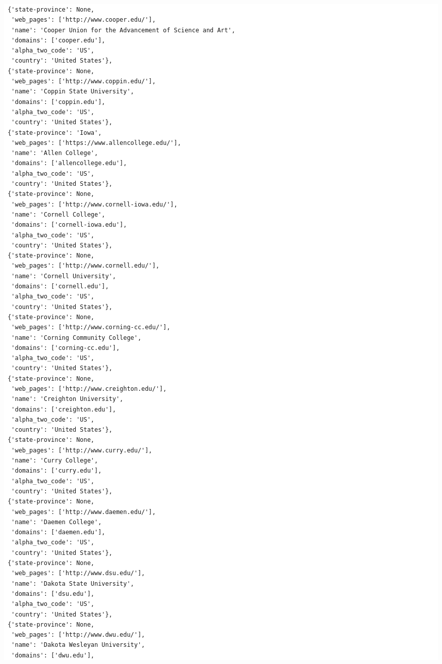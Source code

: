      {'state-province': None,
      'web_pages': ['http://www.cooper.edu/'],
      'name': 'Cooper Union for the Advancement of Science and Art',
      'domains': ['cooper.edu'],
      'alpha_two_code': 'US',
      'country': 'United States'},
     {'state-province': None,
      'web_pages': ['http://www.coppin.edu/'],
      'name': 'Coppin State University',
      'domains': ['coppin.edu'],
      'alpha_two_code': 'US',
      'country': 'United States'},
     {'state-province': 'Iowa',
      'web_pages': ['https://www.allencollege.edu/'],
      'name': 'Allen College',
      'domains': ['allencollege.edu'],
      'alpha_two_code': 'US',
      'country': 'United States'},
     {'state-province': None,
      'web_pages': ['http://www.cornell-iowa.edu/'],
      'name': 'Cornell College',
      'domains': ['cornell-iowa.edu'],
      'alpha_two_code': 'US',
      'country': 'United States'},
     {'state-province': None,
      'web_pages': ['http://www.cornell.edu/'],
      'name': 'Cornell University',
      'domains': ['cornell.edu'],
      'alpha_two_code': 'US',
      'country': 'United States'},
     {'state-province': None,
      'web_pages': ['http://www.corning-cc.edu/'],
      'name': 'Corning Community College',
      'domains': ['corning-cc.edu'],
      'alpha_two_code': 'US',
      'country': 'United States'},
     {'state-province': None,
      'web_pages': ['http://www.creighton.edu/'],
      'name': 'Creighton University',
      'domains': ['creighton.edu'],
      'alpha_two_code': 'US',
      'country': 'United States'},
     {'state-province': None,
      'web_pages': ['http://www.curry.edu/'],
      'name': 'Curry College',
      'domains': ['curry.edu'],
      'alpha_two_code': 'US',
      'country': 'United States'},
     {'state-province': None,
      'web_pages': ['http://www.daemen.edu/'],
      'name': 'Daemen College',
      'domains': ['daemen.edu'],
      'alpha_two_code': 'US',
      'country': 'United States'},
     {'state-province': None,
      'web_pages': ['http://www.dsu.edu/'],
      'name': 'Dakota State University',
      'domains': ['dsu.edu'],
      'alpha_two_code': 'US',
      'country': 'United States'},
     {'state-province': None,
      'web_pages': ['http://www.dwu.edu/'],
      'name': 'Dakota Wesleyan University',
      'domains': ['dwu.edu'],